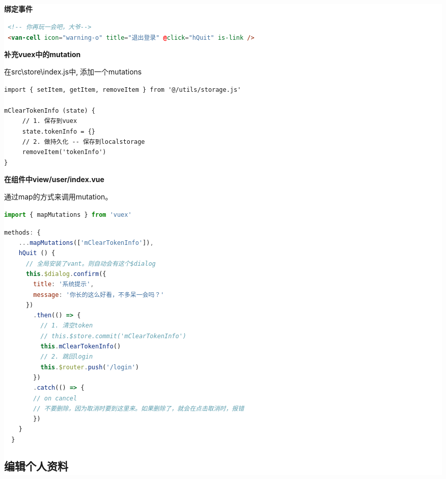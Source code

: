 **绑定事件**

```html
 <!-- 你再玩一会吧，大爷-->
 <van-cell icon="warning-o" title="退出登录" @click="hQuit" is-link />
```

**补充vuex中的mutation**

在src\store\index.js中, 添加一个mutations

```
import { setItem, getItem, removeItem } from '@/utils/storage.js'

mClearTokenInfo (state) {
     // 1. 保存到vuex
     state.tokenInfo = {}
     // 2. 做持久化 -- 保存到localstorage
     removeItem('tokenInfo')
}
```

**在组件中view/user/index.vue**

通过map的方式来调用mutation。

```js
import { mapMutations } from 'vuex'
```

```js
methods: {
    ...mapMutations(['mClearTokenInfo']),
    hQuit () {
      // 全局安装了vant。则自动会有这个$dialog
      this.$dialog.confirm({
        title: '系统提示',
        message: '你长的这么好看，不多呆一会吗？'
      })
        .then(() => {
          // 1. 清空token
          // this.$store.commit('mClearTokenInfo')
          this.mClearTokenInfo()
          // 2. 跳回login
          this.$router.push('/login')
        })
        .catch(() => {
        // on cancel
        // 不要删除，因为取消时要到这里来。如果删除了，就会在点击取消时，报错
        })
    }
  }
```



## 编辑个人资料
